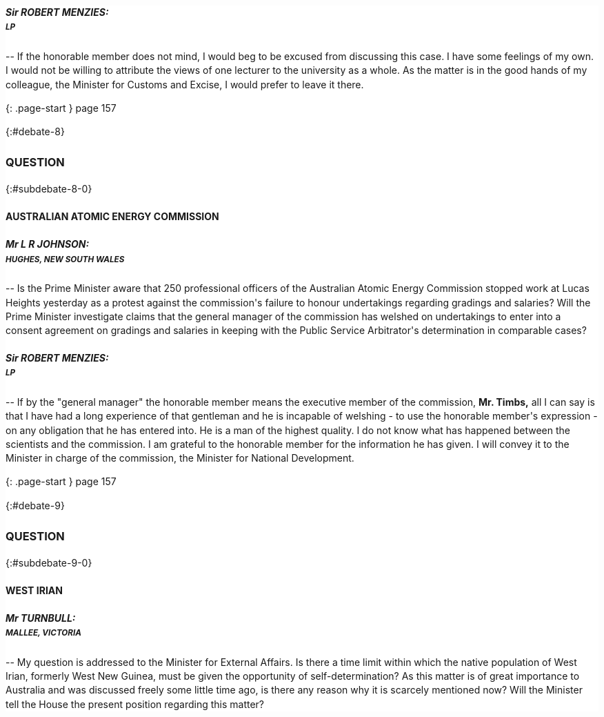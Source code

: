 ##### Sir ROBERT MENZIES:<br><small class="text-muted">LP</small>

-- If the honorable member does not mind, I would beg to be excused from discussing this case. I have some feelings of my own. I would not be willing to attribute the views of one lecturer to the university as a whole. As the matter is in the good hands of my colleague, the Minister for Customs and Excise, I would prefer to leave it there. 

{: .page-start }
page 157

{:#debate-8}
### QUESTION

{:#subdebate-8-0}
#### AUSTRALIAN ATOMIC ENERGY COMMISSION

##### Mr L R JOHNSON:<br><small class="text-muted">HUGHES, NEW SOUTH WALES</small>

-- Is the Prime Minister aware that 250 professional officers of the Australian Atomic Energy Commission stopped work at Lucas Heights yesterday as a protest against the commission's failure to honour undertakings regarding gradings and salaries? Will the Prime Minister investigate claims that the general manager of the commission has welshed on undertakings to enter into a consent agreement on gradings and salaries in keeping with the Public Service Arbitrator's determination in comparable cases? 

##### Sir ROBERT MENZIES:<br><small class="text-muted">LP</small>

-- If by the "general manager" the honorable member means the executive member of the commission,  **Mr. Timbs,**  all I can say is that I have had a long experience of that gentleman and he is incapable of welshing - to use the honorable member's expression - on any obligation that he has entered into. He is a man of the highest quality. I do not know what has happened between the scientists and the commission. I am grateful to the honorable member for the information he has given. I will convey it to the Minister in charge of the commission, the Minister for National Development. 

{: .page-start }
page 157

{:#debate-9}
### QUESTION

{:#subdebate-9-0}
#### WEST IRIAN

##### Mr TURNBULL:<br><small class="text-muted">MALLEE, VICTORIA</small>

-- My question is addressed to the Minister for External Affairs. Is there a time limit within which the native population of West Irian, formerly West New Guinea, must be given the opportunity of self-determination? As this matter is of great importance to Australia and was discussed freely some little time ago, is there any reason why it is scarcely mentioned now? Will the Minister tell the House the present position regarding this matter? 
